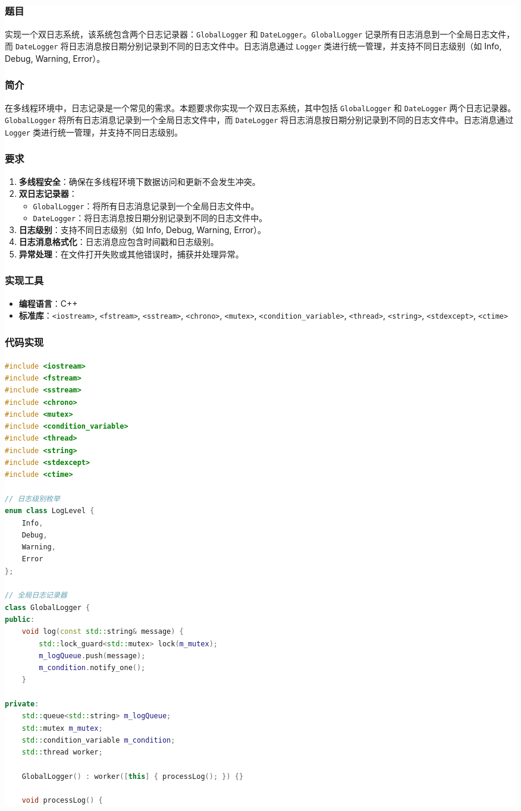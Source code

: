 ### 题目
实现一个双日志系统，该系统包含两个日志记录器：`GlobalLogger` 和 `DateLogger`。`GlobalLogger` 记录所有日志消息到一个全局日志文件，而 `DateLogger` 将日志消息按日期分别记录到不同的日志文件中。日志消息通过 `Logger` 类进行统一管理，并支持不同日志级别（如 Info, Debug, Warning, Error）。

### 简介
在多线程环境中，日志记录是一个常见的需求。本题要求你实现一个双日志系统，其中包括 `GlobalLogger` 和 `DateLogger` 两个日志记录器。`GlobalLogger` 将所有日志消息记录到一个全局日志文件中，而 `DateLogger` 将日志消息按日期分别记录到不同的日志文件中。日志消息通过 `Logger` 类进行统一管理，并支持不同日志级别。

### 要求
1. **多线程安全**：确保在多线程环境下数据访问和更新不会发生冲突。
2. **双日志记录器**：
   - `GlobalLogger`：将所有日志消息记录到一个全局日志文件中。
   - `DateLogger`：将日志消息按日期分别记录到不同的日志文件中。
3. **日志级别**：支持不同日志级别（如 Info, Debug, Warning, Error）。
4. **日志消息格式化**：日志消息应包含时间戳和日志级别。
5. **异常处理**：在文件打开失败或其他错误时，捕获并处理异常。

### 实现工具
- **编程语言**：C++
- **标准库**：`<iostream>`, `<fstream>`, `<sstream>`, `<chrono>`, `<mutex>`, `<condition_variable>`, `<thread>`, `<string>`, `<stdexcept>`, `<ctime>`

### 代码实现

```cpp
#include <iostream>
#include <fstream>
#include <sstream>
#include <chrono>
#include <mutex>
#include <condition_variable>
#include <thread>
#include <string>
#include <stdexcept>
#include <ctime>

// 日志级别枚举
enum class LogLevel {
    Info,
    Debug,
    Warning,
    Error
};

// 全局日志记录器
class GlobalLogger {
public:
    void log(const std::string& message) {
        std::lock_guard<std::mutex> lock(m_mutex);
        m_logQueue.push(message);
        m_condition.notify_one();
    }

private:
    std::queue<std::string> m_logQueue;
    std::mutex m_mutex;
    std::condition_variable m_condition;
    std::thread worker;

    GlobalLogger() : worker([this] { processLog(); }) {}

    void processLog() {
```